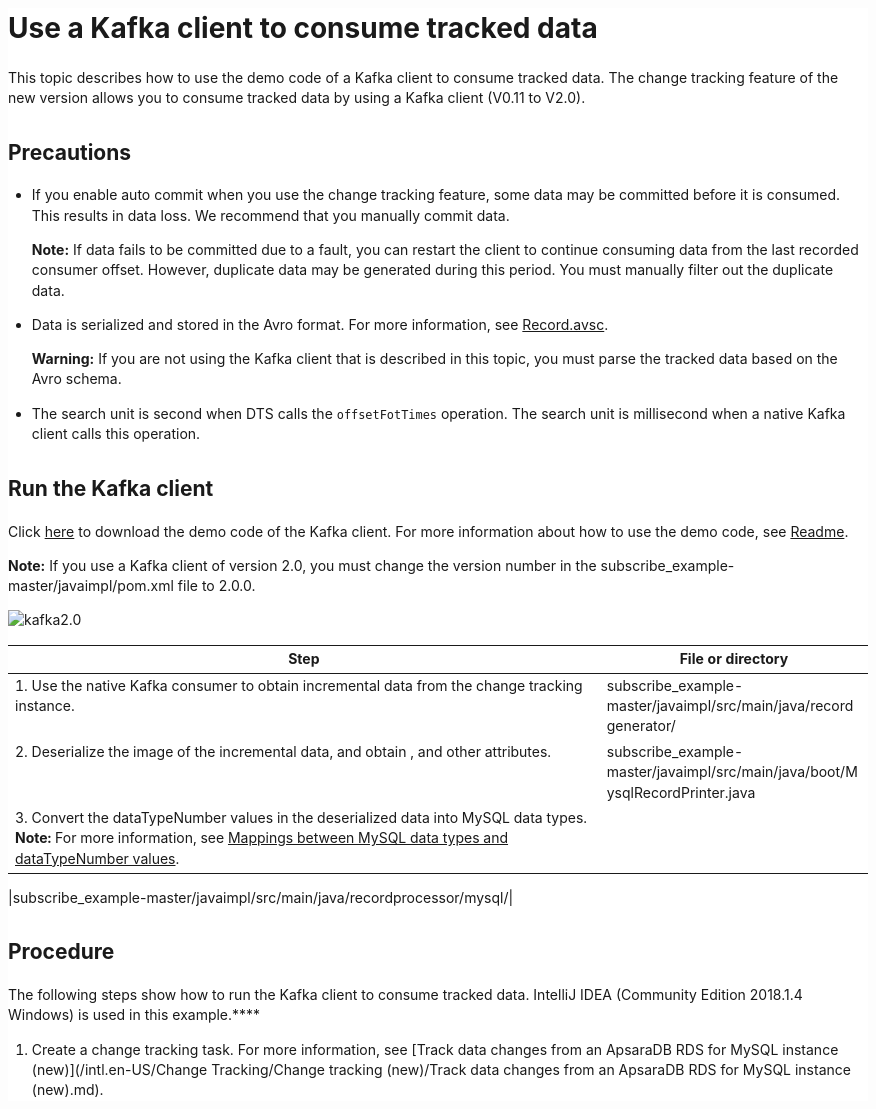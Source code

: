 # Use a Kafka client to consume tracked data

This topic describes how to use the demo code of a Kafka client to consume tracked data. The change tracking feature of the new version allows you to consume tracked data by using a Kafka client \(V0.11 to V2.0\).

## Precautions

-   If you enable auto commit when you use the change tracking feature, some data may be committed before it is consumed. This results in data loss. We recommend that you manually commit data.

    **Note:** If data fails to be committed due to a fault, you can restart the client to continue consuming data from the last recorded consumer offset. However, duplicate data may be generated during this period. You must manually filter out the duplicate data.

-   Data is serialized and stored in the Avro format. For more information, see [Record.avsc](https://github.com/LioRoger/subscribe_example/blob/master/avro/Record.avsc).

    **Warning:** If you are not using the Kafka client that is described in this topic, you must parse the tracked data based on the Avro schema.

-   The search unit is second when DTS calls the `offsetFotTimes` operation. The search unit is millisecond when a native Kafka client calls this operation.

## Run the Kafka client

Click [here](https://github.com/LioRoger/subscribe_example) to download the demo code of the Kafka client. For more information about how to use the demo code, see [Readme](https://github.com/LioRoger/subscribe_example/blob/master/javaimpl/Readme).

**Note:** If you use a Kafka client of version 2.0, you must change the version number in the subscribe\_example-master/javaimpl/pom.xml file to 2.0.0.

![kafka2.0](https://static-aliyun-doc.oss-accelerate.aliyuncs.com/assets/img/en-US/9940455161/p171738.png)

|Step|File or directory|
|----|-----------------|
|1. Use the native Kafka consumer to obtain incremental data from the change tracking instance.|subscribe\_example-master/javaimpl/src/main/java/recordgenerator/|
|2. Deserialize the image of the incremental data, and obtain , and other attributes.|subscribe\_example-master/javaimpl/src/main/java/boot/MysqlRecordPrinter.java|
|3. Convert the dataTypeNumber values in the deserialized data into MySQL data types. **Note:** For more information, see [Mappings between MySQL data types and dataTypeNumber values](#section_woc_4pq_mes).

|subscribe\_example-master/javaimpl/src/main/java/recordprocessor/mysql/|

## Procedure

The following steps show how to run the Kafka client to consume tracked data. IntelliJ IDEA \(Community Edition 2018.1.4 Windows\) is used in this example.****

1.  Create a change tracking task. For more information, see [Track data changes from an ApsaraDB RDS for MySQL instance \(new\)](/intl.en-US/Change Tracking/Change tracking (new)/Track data changes from an ApsaraDB RDS for MySQL instance (new).md).

